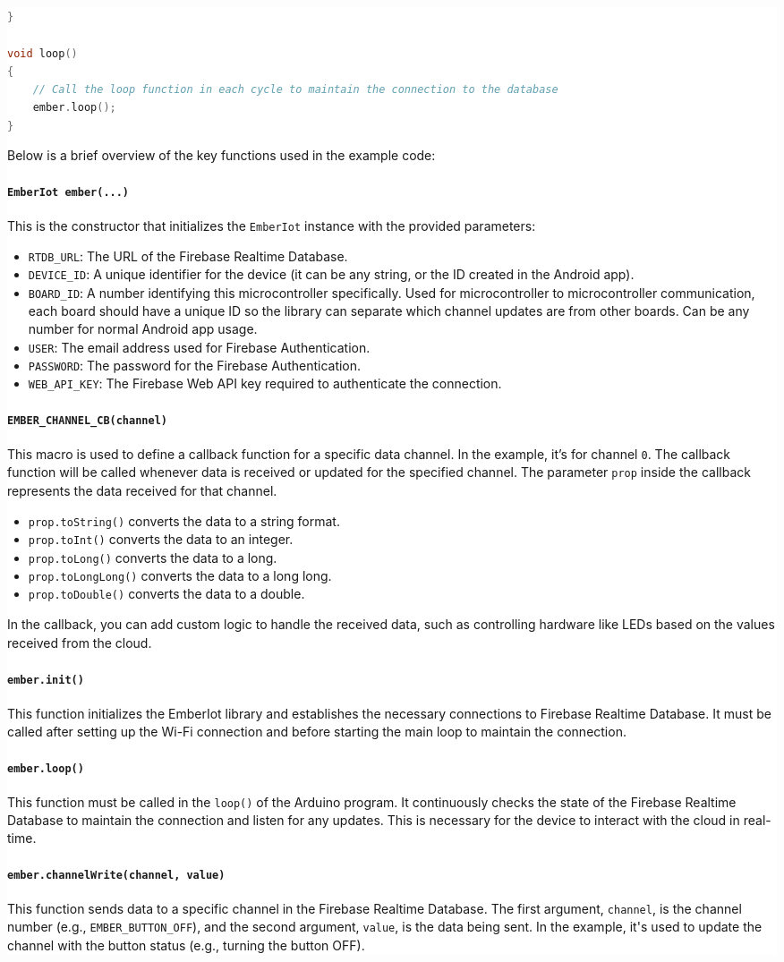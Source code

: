 ```c++
}

void loop()
{
    // Call the loop function in each cycle to maintain the connection to the database
    ember.loop();
}
```

Below is a brief overview of the key functions used in the example code:

#### `EmberIot ember(...)`
This is the constructor that initializes the `EmberIot` instance with the provided parameters:
- `RTDB_URL`: The URL of the Firebase Realtime Database.
- `DEVICE_ID`: A unique identifier for the device (it can be any string, or the ID created in the Android app).
- `BOARD_ID`: A number identifying this microcontroller specifically. Used for microcontroller to microcontroller communication, each board should have a unique ID so the library can separate which channel updates are from other boards. Can be any number for normal Android app usage.
- `USER`: The email address used for Firebase Authentication.
- `PASSWORD`: The password for the Firebase Authentication.
- `WEB_API_KEY`: The Firebase Web API key required to authenticate the connection.

#### `EMBER_CHANNEL_CB(channel)`
This macro is used to define a callback function for a specific data channel. In the example, it’s for channel `0`. The callback function will be called whenever data is received or updated for the specified channel. The parameter `prop` inside the callback represents the data received for that channel.

- `prop.toString()` converts the data to a string format.
- `prop.toInt()` converts the data to an integer.
- `prop.toLong()` converts the data to a long.
- `prop.toLongLong()` converts the data to a long long.
- `prop.toDouble()` converts the data to a double.

In the callback, you can add custom logic to handle the received data, such as controlling hardware like LEDs based on the values received from the cloud.

#### `ember.init()`
This function initializes the EmberIot library and establishes the necessary connections to Firebase Realtime Database. It must be called after setting up the Wi-Fi connection and before starting the main loop to maintain the connection.

#### `ember.loop()`
This function must be called in the `loop()` of the Arduino program. It continuously checks the state of the Firebase Realtime Database to maintain the connection and listen for any updates. This is necessary for the device to interact with the cloud in real-time.

#### `ember.channelWrite(channel, value)`
This function sends data to a specific channel in the Firebase Realtime Database. The first argument, `channel`, is the channel number (e.g., `EMBER_BUTTON_OFF`), and the second argument, `value`, is the data being sent. In the example, it's used to update the channel with the button status (e.g., turning the button OFF).
